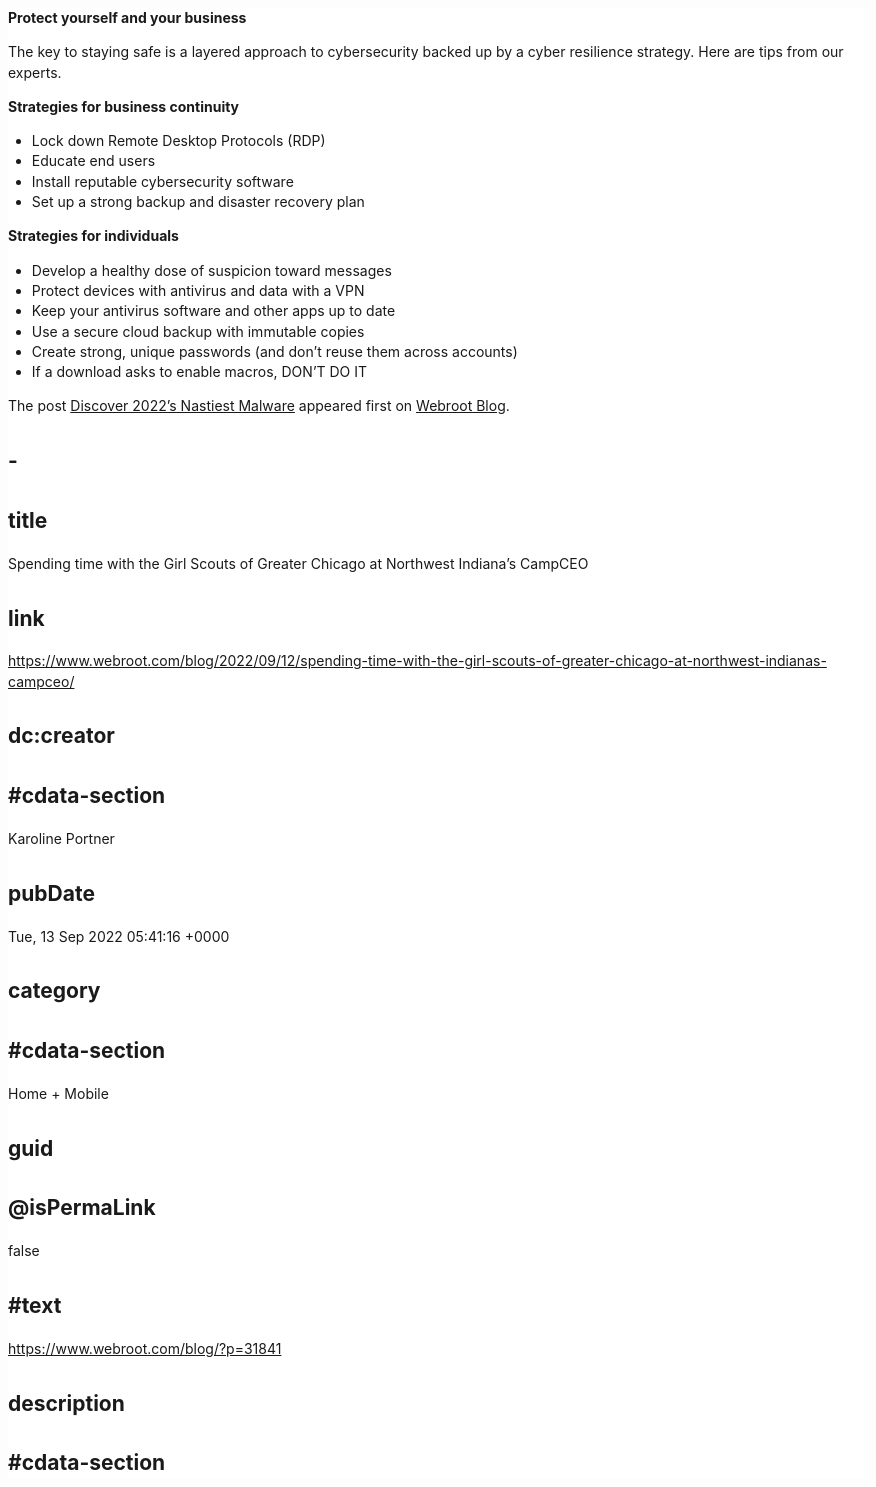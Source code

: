 

<p><strong>Protect yourself and your business</strong></p>



<p>The key to staying safe is a layered approach to cybersecurity backed up by a cyber resilience strategy. Here are tips from our experts.</p>



<p><strong>Strategies for business continuity</strong></p>



<ul><li>Lock down Remote Desktop Protocols (RDP)</li><li>Educate end users</li><li>Install reputable cybersecurity software</li><li>Set up a strong backup and disaster recovery plan</li></ul>



<p><strong>Strategies for individuals</strong></p>



<ul><li>Develop a healthy dose of suspicion toward messages</li><li>Protect devices with antivirus and data with a VPN</li><li>Keep your antivirus software and other apps up to date</li><li>Use a secure cloud backup with immutable copies</li><li>Create strong, unique passwords (and don’t reuse them across accounts)</li><li>If a download asks to enable macros, DON’T DO IT</li></ul>



<p><a></a></p>
<p>The post <a rel="nofollow" href="https://www.webroot.com/blog/2022/10/14/discover-2022s-nastiest-malware/">Discover 2022&#8217;s Nastiest Malware</a> appeared first on <a rel="nofollow" href="https://www.webroot.com/blog">Webroot Blog</a>.</p>

## -
## title
Spending time with the Girl Scouts of Greater Chicago at Northwest Indiana’s CampCEO
## link
https://www.webroot.com/blog/2022/09/12/spending-time-with-the-girl-scouts-of-greater-chicago-at-northwest-indianas-campceo/
## dc:creator
## #cdata-section
Karoline Portner
## pubDate
Tue, 13 Sep 2022 05:41:16 +0000
## category
## #cdata-section
Home + Mobile
## guid
## @isPermaLink
false
## #text
https://www.webroot.com/blog/?p=31841
## description
## #cdata-section
